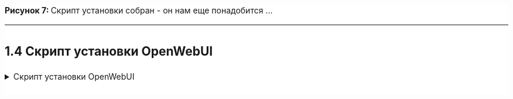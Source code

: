   <figcaption><strong>Рисунок 7: </strong> Скрипт установки собран - он нам еще понадобится ...</figcaption>
</figure>

---

## 1.4 Скрипт установки OpenWebUI 


<details><summary>Скрипт установки OpenWebUI</summary></details><br> 
